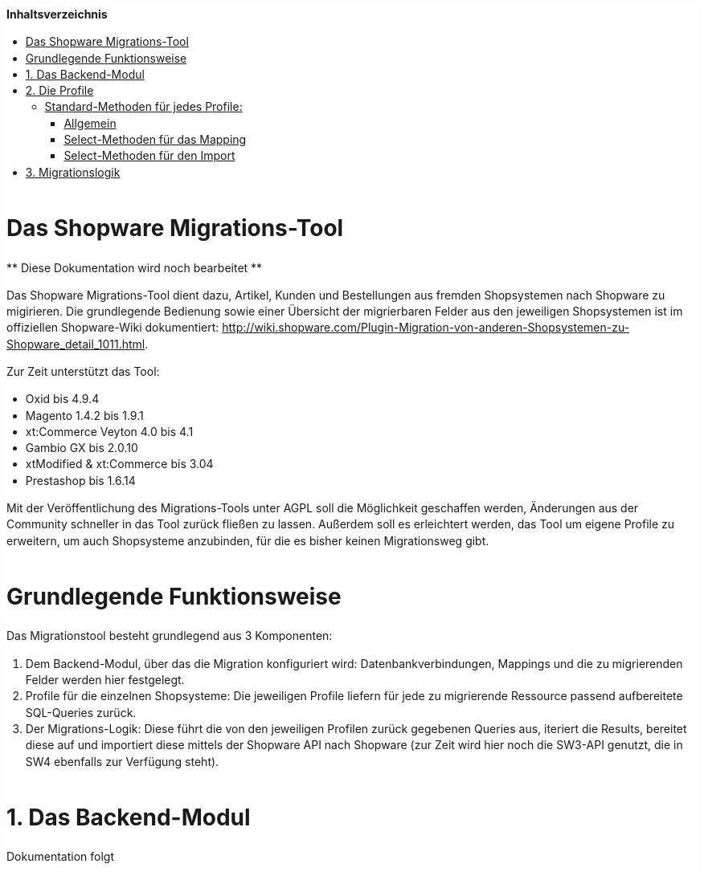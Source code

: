 **Inhaltsverzeichnis**

- [Das Shopware Migrations-Tool](#das-shopware-migrations-tool)
- [Grundlegende Funktionsweise](#grundlegende-funktionsweise)
- [1. Das Backend-Modul](#1-das-backend-modul)
- [2. Die Profile](#2-die-profile)
	- [Standard-Methoden für jedes Profile:](#standard-methoden-für-jedes-profile)
		- [Allgemein](#allgemein)
		- [Select-Methoden für das Mapping](#select-methoden-für-das-mapping)
		- [Select-Methoden für den Import](#select-methoden-für-den-import)
- [3. Migrationslogik](#3-migrationslogik)

# Das Shopware Migrations-Tool

** Diese Dokumentation wird noch bearbeitet **

Das Shopware Migrations-Tool dient dazu, Artikel, Kunden und Bestellungen aus fremden Shopsystemen nach Shopware zu migirieren. Die grundlegende Bedienung sowie einer Übersicht der migrierbaren Felder aus den jeweiligen Shopsystemen ist im offiziellen Shopware-Wiki dokumentiert: http://wiki.shopware.com/Plugin-Migration-von-anderen-Shopsystemen-zu-Shopware_detail_1011.html.

Zur Zeit unterstützt das Tool:

* Oxid bis 4.9.4
* Magento 1.4.2 bis 1.9.1
* xt:Commerce Veyton 4.0 bis 4.1
* Gambio GX bis 2.0.10
* xtModified & xt:Commerce bis 3.04
* Prestashop bis 1.6.14

Mit der Veröffentlichung des Migrations-Tools unter AGPL soll die Möglichkeit geschaffen werden, Änderungen aus der Community schneller in das Tool zurück fließen zu lassen. Außerdem soll es erleichtert werden, das Tool um eigene Profile zu erweitern, um auch Shopsysteme anzubinden, für die es bisher keinen Migrationsweg gibt.


# Grundlegende Funktionsweise

Das Migrationstool besteht grundlegend aus 3 Komponenten:

1. Dem Backend-Modul, über das die Migration konfiguriert wird: Datenbankverbindungen, Mappings und die zu migrierenden Felder werden hier festgelegt.
2. Profile für die einzelnen Shopsysteme: Die jeweiligen Profile liefern für jede zu migrierende Ressource passend aufbereitete SQL-Queries zurück.
3. Der Migrations-Logik: Diese führt die von den jeweiligen Profilen zurück gegebenen Queries aus, iteriert die Results, bereitet diese auf und importiert diese mittels der Shopware API nach Shopware (zur Zeit wird hier noch die SW3-API genutzt, die in SW4 ebenfalls zur Verfügung steht).


# 1. Das Backend-Modul

Dokumentation folgt
